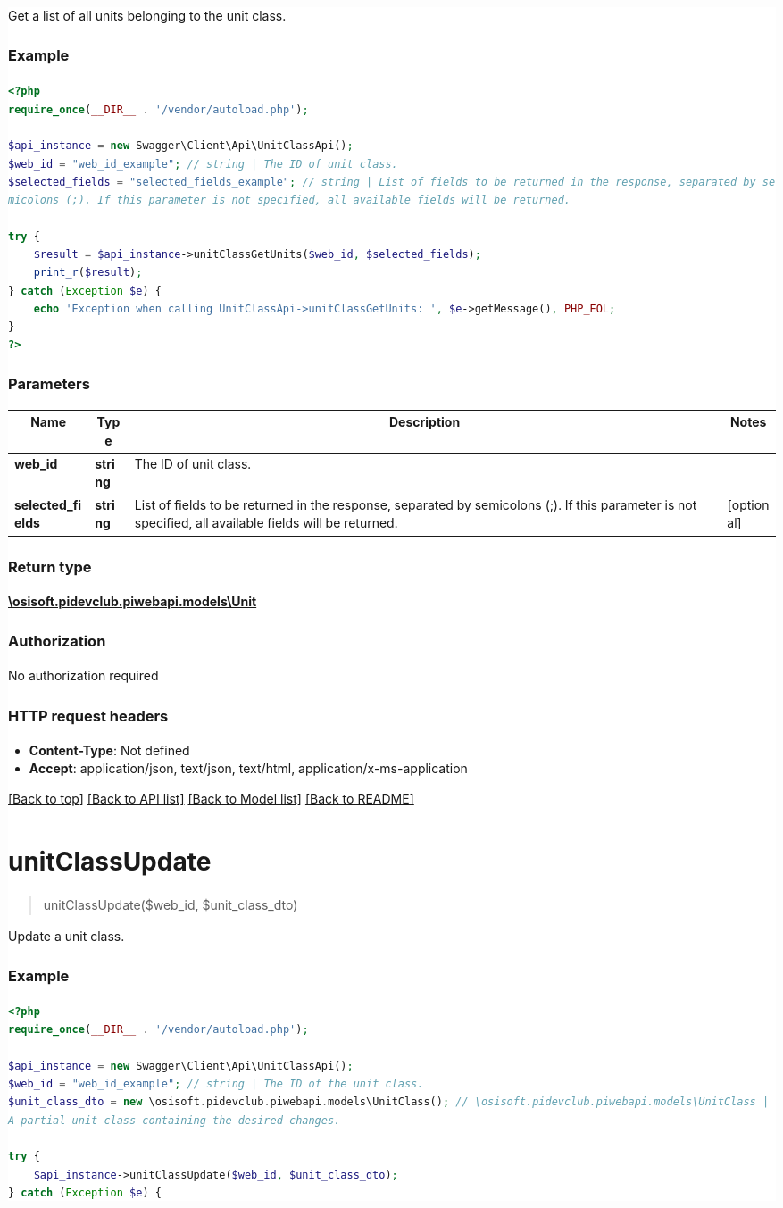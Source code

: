 Get a list of all units belonging to the unit class.

### Example
```php
<?php
require_once(__DIR__ . '/vendor/autoload.php');

$api_instance = new Swagger\Client\Api\UnitClassApi();
$web_id = "web_id_example"; // string | The ID of unit class.
$selected_fields = "selected_fields_example"; // string | List of fields to be returned in the response, separated by semicolons (;). If this parameter is not specified, all available fields will be returned.

try {
    $result = $api_instance->unitClassGetUnits($web_id, $selected_fields);
    print_r($result);
} catch (Exception $e) {
    echo 'Exception when calling UnitClassApi->unitClassGetUnits: ', $e->getMessage(), PHP_EOL;
}
?>
```

### Parameters

Name | Type | Description  | Notes
------------- | ------------- | ------------- | -------------
 **web_id** | **string**| The ID of unit class. |
 **selected_fields** | **string**| List of fields to be returned in the response, separated by semicolons (;). If this parameter is not specified, all available fields will be returned. | [optional]

### Return type

[**\osisoft.pidevclub.piwebapi.models\Unit**](../Model/Unit.md)

### Authorization

No authorization required

### HTTP request headers

 - **Content-Type**: Not defined
 - **Accept**: application/json, text/json, text/html, application/x-ms-application

[[Back to top]](#) [[Back to API list]](../../README.md#documentation-for-api-endpoints) [[Back to Model list]](../../README.md#documentation-for-models) [[Back to README]](../../README.md)

# **unitClassUpdate**
> unitClassUpdate($web_id, $unit_class_dto)

Update a unit class.

### Example
```php
<?php
require_once(__DIR__ . '/vendor/autoload.php');

$api_instance = new Swagger\Client\Api\UnitClassApi();
$web_id = "web_id_example"; // string | The ID of the unit class.
$unit_class_dto = new \osisoft.pidevclub.piwebapi.models\UnitClass(); // \osisoft.pidevclub.piwebapi.models\UnitClass | A partial unit class containing the desired changes.

try {
    $api_instance->unitClassUpdate($web_id, $unit_class_dto);
} catch (Exception $e) {
```